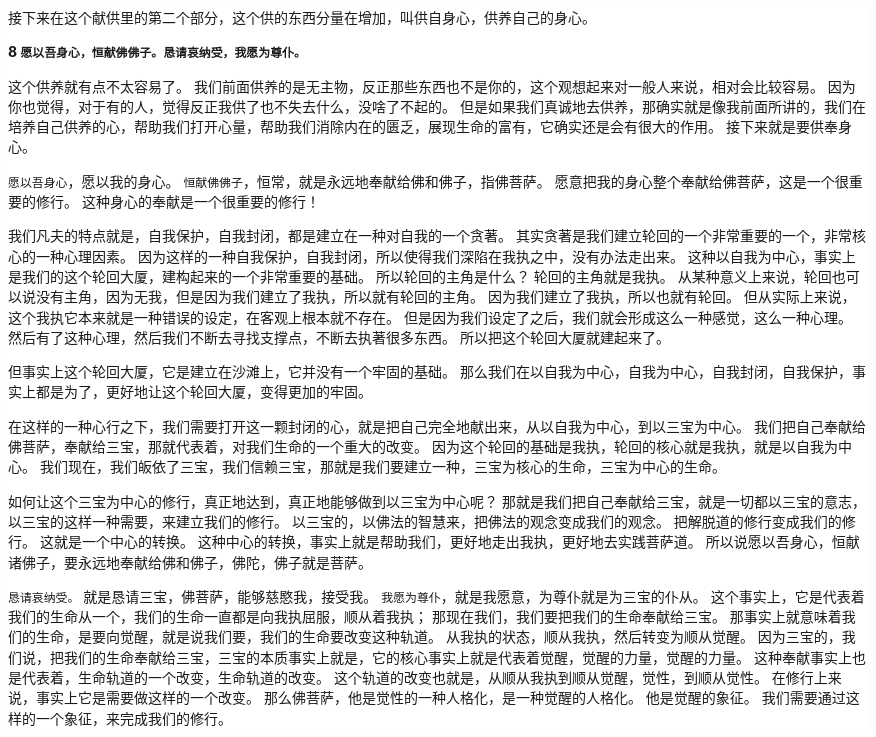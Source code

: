 接下来在这个献供里的第二个部分，这个供的东西分量在增加，叫供自身心，供养自己的身心。

**8 `愿以吾身心，恒献佛佛子。恳请哀纳受，我愿为尊仆。`**

这个供养就有点不太容易了。
我们前面供养的是无主物，反正那些东西也不是你的，这个观想起来对一般人来说，相对会比较容易。
因为你也觉得，对于有的人，觉得反正我供了也不失去什么，没啥了不起的。
但是如果我们真诚地去供养，那确实就是像我前面所讲的，我们在培养自己供养的心，帮助我们打开心量，帮助我们消除内在的匮乏，展现生命的富有，它确实还是会有很大的作用。
接下来就是要供奉身心。

`愿以吾身心`，愿以我的身心。
`恒献佛佛子`，恒常，就是永远地奉献给佛和佛子，指佛菩萨。
愿意把我的身心整个奉献给佛菩萨，这是一个很重要的修行。
这种身心的奉献是一个很重要的修行！

我们凡夫的特点就是，自我保护，自我封闭，都是建立在一种对自我的一个贪著。
其实贪著是我们建立轮回的一个非常重要的一个，非常核心的一种心理因素。
因为这样的一种自我保护，自我封闭，所以使得我们深陷在我执之中，没有办法走出来。
这种以自我为中心，事实上是我们的这个轮回大厦，建构起来的一个非常重要的基础。
所以轮回的主角是什么？
轮回的主角就是我执。
从某种意义上来说，轮回也可以说没有主角，因为无我，但是因为我们建立了我执，所以就有轮回的主角。
因为我们建立了我执，所以也就有轮回。
但从实际上来说，这个我执它本来就是一种错误的设定，在客观上根本就不存在。
但是因为我们设定了之后，我们就会形成这么一种感觉，这么一种心理。
然后有了这种心理，然后我们不断去寻找支撑点，不断去执著很多东西。
所以把这个轮回大厦就建起来了。

但事实上这个轮回大厦，它是建立在沙滩上，它并没有一个牢固的基础。
那么我们在以自我为中心，自我为中心，自我封闭，自我保护，事实上都是为了，更好地让这个轮回大厦，变得更加的牢固。

在这样的一种心行之下，我们需要打开这一颗封闭的心，就是把自己完全地献出来，从以自我为中心，到以三宝为中心。
我们把自己奉献给佛菩萨，奉献给三宝，那就代表着，对我们生命的一个重大的改变。
因为这个轮回的基础是我执，轮回的核心就是我执，就是以自我为中心。
我们现在，我们皈依了三宝，我们信赖三宝，那就是我们要建立一种，三宝为核心的生命，三宝为中心的生命。

如何让这个三宝为中心的修行，真正地达到，真正地能够做到以三宝为中心呢？
那就是我们把自己奉献给三宝，就是一切都以三宝的意志，以三宝的这样一种需要，来建立我们的修行。
以三宝的，以佛法的智慧来，把佛法的观念变成我们的观念。
把解脱道的修行变成我们的修行。
这就是一个中心的转换。
这种中心的转换，事实上就是帮助我们，更好地走出我执，更好地去实践菩萨道。
所以说愿以吾身心，恒献诸佛子，要永远地奉献给佛和佛子，佛陀，佛子就是菩萨。

`恳请哀纳受。`
就是恳请三宝，佛菩萨，能够慈愍我，接受我。
`我愿为尊仆`，就是我愿意，为尊仆就是为三宝的仆从。
这个事实上，它是代表着我们的生命从一个，我们的生命一直都是向我执屈服，顺从着我执；
那现在我们，我们要把我们的生命奉献给三宝。
那事实上就意味着我们的生命，是要向觉醒，就是说我们要，我们的生命要改变这种轨道。
从我执的状态，顺从我执，然后转变为顺从觉醒。
因为三宝的，我们说，把我们的生命奉献给三宝，三宝的本质事实上就是，它的核心事实上就是代表着觉醒，觉醒的力量，觉醒的力量。
这种奉献事实上也是代表着，生命轨道的一个改变，生命轨道的改变。
这个轨道的改变也就是，从顺从我执到顺从觉醒，觉性，到顺从觉性。
在修行上来说，事实上它是需要做这样的一个改变。
那么佛菩萨，他是觉性的一种人格化，是一种觉醒的人格化。
他是觉醒的象征。
我们需要通过这样的一个象征，来完成我们的修行。
